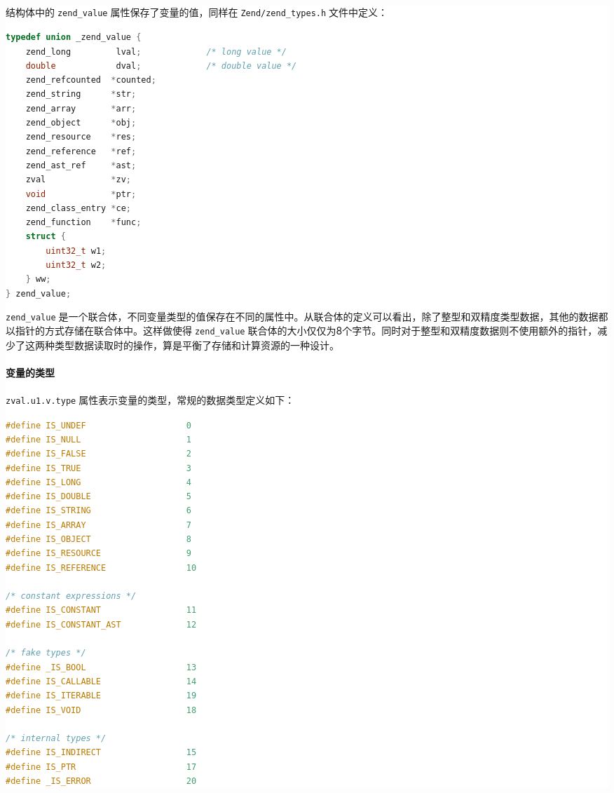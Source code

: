 结构体中的 `zend_value` 属性保存了变量的值，同样在 `Zend/zend_types.h` 文件中定义：

```c
typedef union _zend_value {
	zend_long         lval;				/* long value */
	double            dval;				/* double value */
	zend_refcounted  *counted;
	zend_string      *str;
	zend_array       *arr;
	zend_object      *obj;
	zend_resource    *res;
	zend_reference   *ref;
	zend_ast_ref     *ast;
	zval             *zv;
	void             *ptr;
	zend_class_entry *ce;
	zend_function    *func;
	struct {
		uint32_t w1;
		uint32_t w2;
	} ww;
} zend_value;
```

`zend_value` 是一个联合体，不同变量类型的值保存在不同的属性中。从联合体的定义可以看出，除了整型和双精度类型数据，其他的数据都以指针的方式存储在联合体中。这样做使得 `zend_value` 联合体的大小仅仅为8个字节。同时对于整型和双精度数据则不使用额外的指针，减少了这两种类型数据读取时的操作，算是平衡了存储和计算资源的一种设计。

#### 变量的类型

`zval.u1.v.type` 属性表示变量的类型，常规的数据类型定义如下：

```c
#define IS_UNDEF					0
#define IS_NULL						1
#define IS_FALSE					2
#define IS_TRUE						3
#define IS_LONG						4
#define IS_DOUBLE					5
#define IS_STRING					6
#define IS_ARRAY					7
#define IS_OBJECT					8
#define IS_RESOURCE					9
#define IS_REFERENCE				10

/* constant expressions */
#define IS_CONSTANT					11
#define IS_CONSTANT_AST				12

/* fake types */
#define _IS_BOOL					13
#define IS_CALLABLE					14
#define IS_ITERABLE					19
#define IS_VOID						18

/* internal types */
#define IS_INDIRECT             	15
#define IS_PTR						17
#define _IS_ERROR					20
```
